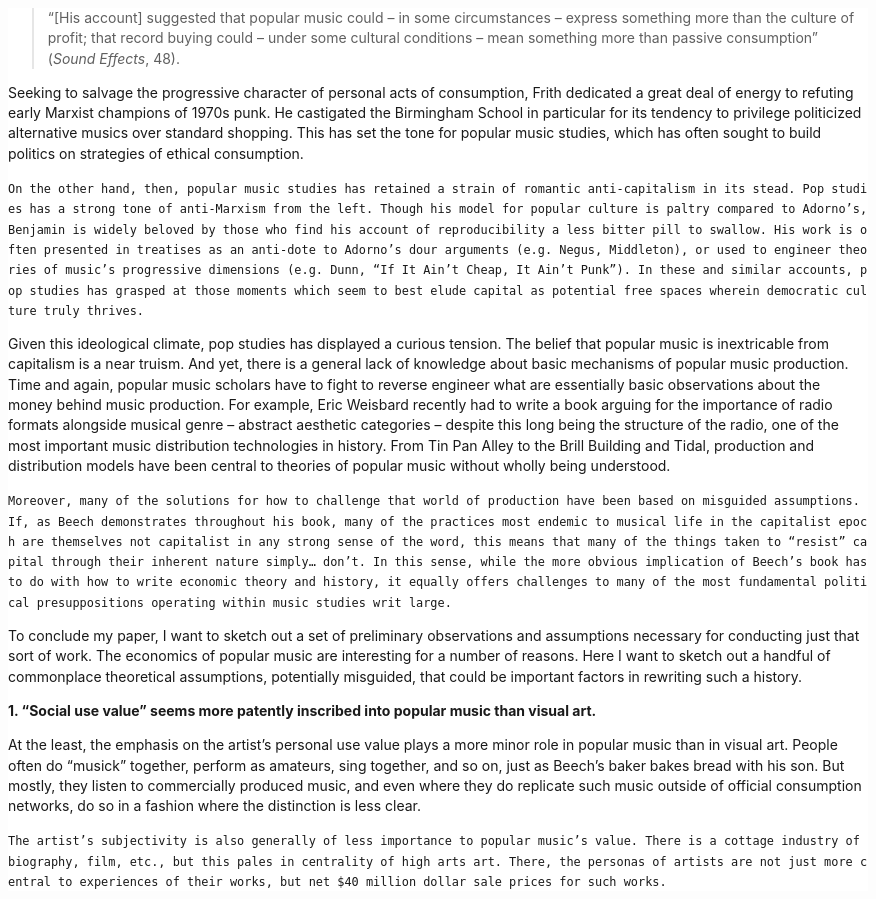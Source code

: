 <blockquote>“[His account] suggested that popular music could – in some circumstances – express something more than the culture of profit; that record buying could – under some cultural conditions – mean something more than passive consumption” (<em>Sound Effects</em>, 48).</blockquote>

Seeking to salvage the progressive character of personal acts of consumption, Frith dedicated a great deal of energy to refuting early Marxist champions of 1970s punk. He castigated the Birmingham School in particular for its tendency to privilege politicized alternative musics over standard shopping. This has set the tone for popular music studies, which has often sought to build politics on strategies of ethical consumption.

	On the other hand, then, popular music studies has retained a strain of romantic anti-capitalism in its stead. Pop studies has a strong tone of anti-Marxism from the left. Though his model for popular culture is paltry compared to Adorno’s, Benjamin is widely beloved by those who find his account of reproducibility a less bitter pill to swallow. His work is often presented in treatises as an anti-dote to Adorno’s dour arguments (e.g. Negus, Middleton), or used to engineer theories of music’s progressive dimensions (e.g. Dunn, “If It Ain’t Cheap, It Ain’t Punk”). In these and similar accounts, pop studies has grasped at those moments which seem to best elude capital as potential free spaces wherein democratic culture truly thrives.

Given this ideological climate, pop studies has displayed a curious tension. The belief that popular music is inextricable from capitalism is a near truism. And yet, there is a general lack of knowledge about basic mechanisms of popular music production. Time and again, popular music scholars have to fight to reverse engineer what are essentially basic observations about the money behind music production. For example, Eric Weisbard recently had to write a book arguing for the importance of radio formats alongside musical genre – abstract aesthetic categories – despite this long being the structure of the radio, one of the most important music distribution technologies in history. From Tin Pan Alley to the Brill Building and Tidal, production and distribution models have been central to theories of popular music without wholly being understood.

	Moreover, many of the solutions for how to challenge that world of production have been based on misguided assumptions. If, as Beech demonstrates throughout his book, many of the practices most endemic to musical life in the capitalist epoch are themselves not capitalist in any strong sense of the word, this means that many of the things taken to “resist” capital through their inherent nature simply… don’t. In this sense, while the more obvious implication of Beech’s book has to do with how to write economic theory and history, it equally offers challenges to many of the most fundamental political presuppositions operating within music studies writ large. 

To conclude my paper, I want to sketch out a set of preliminary observations and assumptions necessary for conducting just that sort of work. The economics of popular music are interesting for a number of reasons. Here I want to sketch out a handful of commonplace theoretical assumptions, potentially misguided, that could be important factors in rewriting such a history.

<strong>1. “Social use value” seems more patently inscribed into popular music than visual art.</strong>

At the least, the emphasis on the artist’s personal use value plays a more minor role in popular music than in visual art. People often do “musick” together, perform as amateurs, sing together, and so on, just as Beech’s baker bakes bread with his son. But mostly, they listen to commercially produced music, and even where they do replicate such music outside of official consumption networks, do so in a fashion where the distinction is less clear.

	The artist’s subjectivity is also generally of less importance to popular music’s value. There is a cottage industry of biography, film, etc., but this pales in centrality of high arts art. There, the personas of artists are not just more central to experiences of their works, but net $40 million dollar sale prices for such works.
